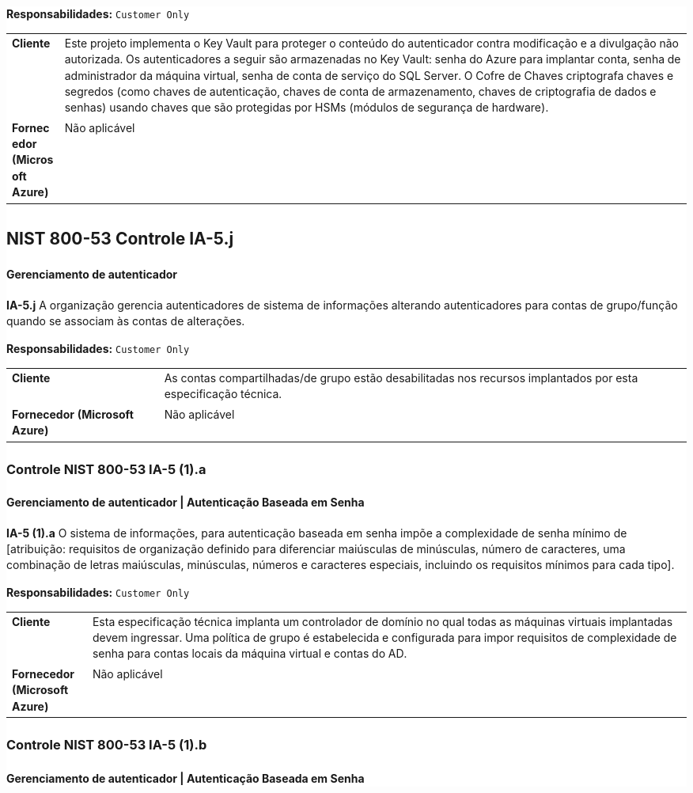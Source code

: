 **Responsabilidades:** `Customer Only`

|||
|---|---|
| **Cliente** | Este projeto implementa o Key Vault para proteger o conteúdo do autenticador contra modificação e a divulgação não autorizada. Os autenticadores a seguir são armazenadas no Key Vault: senha do Azure para implantar conta, senha de administrador da máquina virtual, senha de conta de serviço do SQL Server. O Cofre de Chaves criptografa chaves e segredos (como chaves de autenticação, chaves de conta de armazenamento, chaves de criptografia de dados e senhas) usando chaves que são protegidas por HSMs (módulos de segurança de hardware). |
| **Fornecedor (Microsoft Azure)** | Não aplicável |


 ## <a name="nist-800-53-control-ia-5j"></a>NIST 800-53 Controle IA-5.j

#### <a name="authenticator-management"></a>Gerenciamento de autenticador

**IA-5.j** A organização gerencia autenticadores de sistema de informações alterando autenticadores para contas de grupo/função quando se associam às contas de alterações.

**Responsabilidades:** `Customer Only`

|||
|---|---|
| **Cliente** | As contas compartilhadas/de grupo estão desabilitadas nos recursos implantados por esta especificação técnica. |
| **Fornecedor (Microsoft Azure)** | Não aplicável |


 ### <a name="nist-800-53-control-ia-5-1a"></a>Controle NIST 800-53 IA-5 (1).a

#### <a name="authenticator-management--password-based-authentication"></a>Gerenciamento de autenticador | Autenticação Baseada em Senha

**IA-5 (1).a** O sistema de informações, para autenticação baseada em senha impõe a complexidade de senha mínimo de [atribuição: requisitos de organização definido para diferenciar maiúsculas de minúsculas, número de caracteres, uma combinação de letras maiúsculas, minúsculas, números e caracteres especiais, incluindo os requisitos mínimos para cada tipo].

**Responsabilidades:** `Customer Only`

|||
|---|---|
| **Cliente** | Esta especificação técnica implanta um controlador de domínio no qual todas as máquinas virtuais implantadas devem ingressar. Uma política de grupo é estabelecida e configurada para impor requisitos de complexidade de senha para contas locais da máquina virtual e contas do AD.  |
| **Fornecedor (Microsoft Azure)** | Não aplicável |


 ### <a name="nist-800-53-control-ia-5-1b"></a>Controle NIST 800-53 IA-5 (1).b

#### <a name="authenticator-management--password-based-authentication"></a>Gerenciamento de autenticador | Autenticação Baseada em Senha
